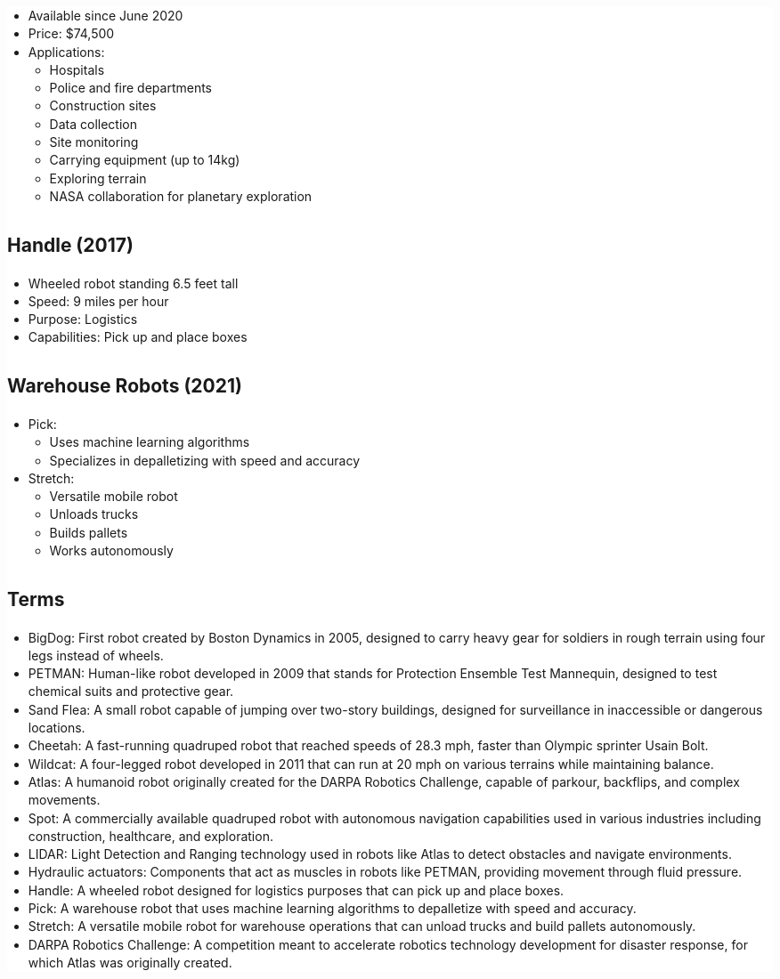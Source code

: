   - Available since June 2020
  - Price: $74,500
- Applications:
  - Hospitals
  - Police and fire departments
  - Construction sites
  - Data collection
  - Site monitoring
  - Carrying equipment (up to 14kg)
  - Exploring terrain
  - NASA collaboration for planetary exploration

## Handle (2017)
- Wheeled robot standing 6.5 feet tall
- Speed: 9 miles per hour
- Purpose: Logistics
- Capabilities: Pick up and place boxes

## Warehouse Robots (2021)
- Pick:
  - Uses machine learning algorithms
  - Specializes in depalletizing with speed and accuracy
- Stretch:
  - Versatile mobile robot
  - Unloads trucks
  - Builds pallets
  - Works autonomously

## Terms
- BigDog: First robot created by Boston Dynamics in 2005, designed to carry heavy gear for soldiers in rough terrain using four legs instead of wheels.
- PETMAN: Human-like robot developed in 2009 that stands for Protection Ensemble Test Mannequin, designed to test chemical suits and protective gear.
- Sand Flea: A small robot capable of jumping over two-story buildings, designed for surveillance in inaccessible or dangerous locations.
- Cheetah: A fast-running quadruped robot that reached speeds of 28.3 mph, faster than Olympic sprinter Usain Bolt.
- Wildcat: A four-legged robot developed in 2011 that can run at 20 mph on various terrains while maintaining balance.
- Atlas: A humanoid robot originally created for the DARPA Robotics Challenge, capable of parkour, backflips, and complex movements.
- Spot: A commercially available quadruped robot with autonomous navigation capabilities used in various industries including construction, healthcare, and exploration.
- LIDAR: Light Detection and Ranging technology used in robots like Atlas to detect obstacles and navigate environments.
- Hydraulic actuators: Components that act as muscles in robots like PETMAN, providing movement through fluid pressure.
- Handle: A wheeled robot designed for logistics purposes that can pick up and place boxes.
- Pick: A warehouse robot that uses machine learning algorithms to depalletize with speed and accuracy.
- Stretch: A versatile mobile robot for warehouse operations that can unload trucks and build pallets autonomously.
- DARPA Robotics Challenge: A competition meant to accelerate robotics technology development for disaster response, for which Atlas was originally created.

